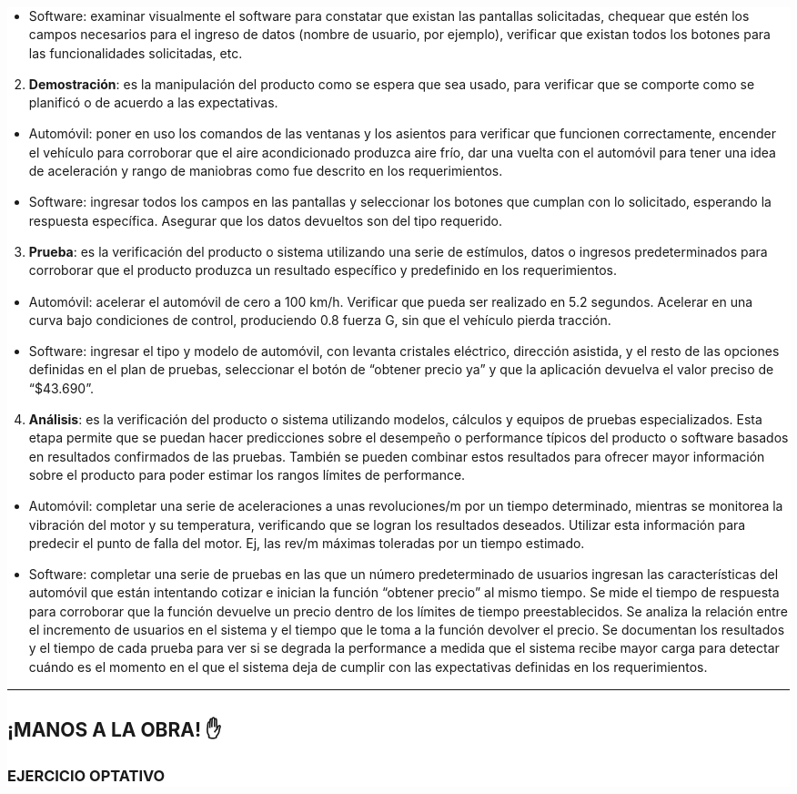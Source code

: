 - Software: examinar visualmente el software para constatar que existan las pantallas solicitadas, chequear que estén los campos necesarios para el ingreso de datos (nombre de usuario, por ejemplo), verificar que existan todos los botones para las funcionalidades solicitadas, etc.

2. **Demostración**: es la manipulación del producto como se espera que sea usado, para verificar que se comporte como se planificó o de acuerdo a las expectativas.

- Automóvil: poner en uso los comandos de las ventanas y los asientos para verificar que funcionen correctamente, encender el vehículo para corroborar que el aire acondicionado produzca aire frío, dar una vuelta con el automóvil para tener una idea de aceleración y rango de maniobras como fue descrito en los requerimientos.

- Software: ingresar todos los campos en las pantallas y seleccionar los botones que cumplan con lo solicitado, esperando la respuesta específica. Asegurar que los datos devueltos son del tipo requerido.

3. **Prueba**: es la verificación del producto o sistema utilizando una serie de estímulos, datos o ingresos predeterminados para corroborar que el producto produzca un resultado específico y predefinido en los requerimientos.  
	
- Automóvil: acelerar el automóvil de cero a 100 km/h. Verificar que pueda ser realizado en 5.2 segundos. Acelerar en una curva bajo condiciones de control, produciendo 0.8 fuerza G, sin que el vehículo pierda tracción.

- Software: ingresar el tipo y modelo de automóvil, con levanta cristales eléctrico, dirección asistida, y el resto de las opciones definidas en el plan de pruebas, seleccionar el botón de “obtener precio ya” y que la aplicación devuelva el valor preciso de “$43.690”.

4. **Análisis**: es la verificación del producto o sistema utilizando modelos, cálculos y equipos de pruebas especializados. Esta etapa permite que se puedan hacer predicciones sobre el desempeño o performance típicos del producto o software basados en resultados confirmados de las pruebas. También se pueden combinar estos resultados para ofrecer mayor información sobre el producto para poder estimar los rangos límites de performance. 


- Automóvil: completar una serie de aceleraciones a unas revoluciones/m por un tiempo determinado, mientras se monitorea la vibración del motor y su temperatura, verificando que se logran los resultados deseados. Utilizar esta información para predecir el punto de falla del motor. Ej, las rev/m máximas toleradas por un tiempo estimado.

- Software: completar una serie de pruebas en las que un número predeterminado de usuarios ingresan las características del automóvil que están intentando cotizar e inician la función “obtener precio” al mismo tiempo. Se mide el tiempo de respuesta para corroborar que la función devuelve un precio dentro de los límites de tiempo preestablecidos. Se analiza la relación entre el incremento de usuarios en el sistema y el tiempo que le toma a la función devolver el precio. Se documentan los resultados y el tiempo de cada prueba para ver si se degrada la performance a medida que el sistema recibe mayor carga para detectar cuándo es el momento en el que el sistema deja de cumplir con las expectativas definidas en los requerimientos.

---

## ¡MANOS A LA OBRA! ✋

### EJERCICIO OPTATIVO
